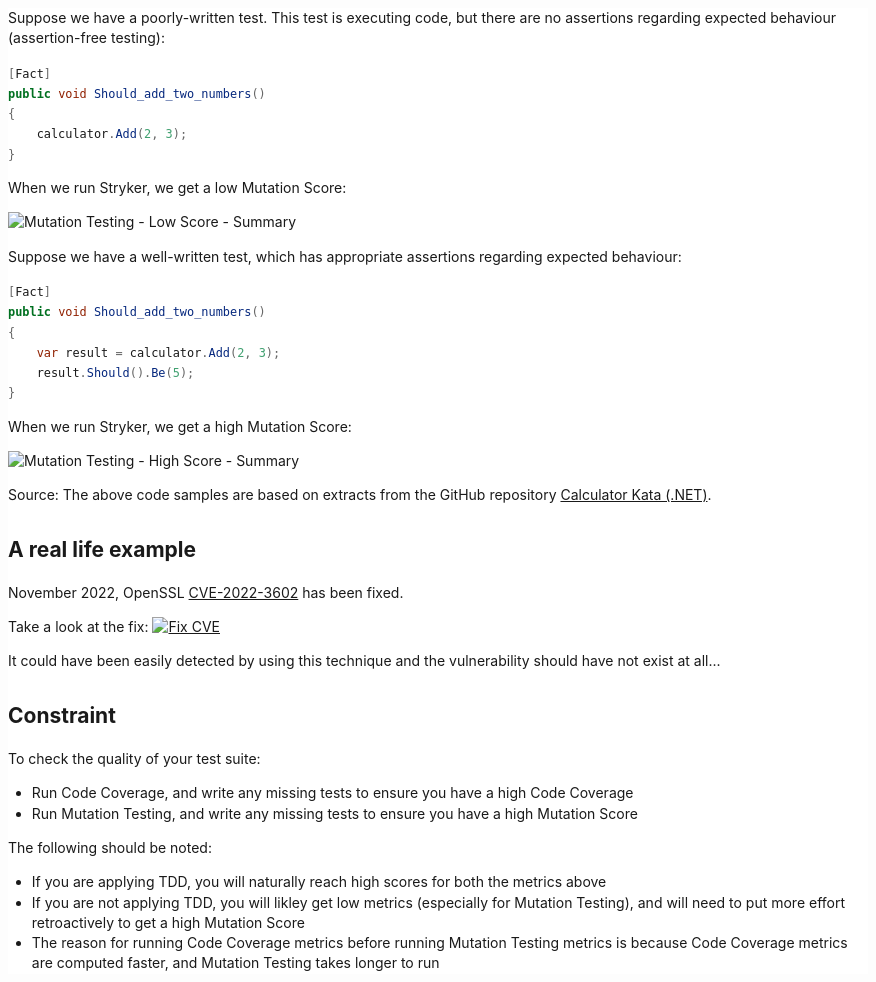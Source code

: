 Suppose we have a poorly-written test. This test is executing code, but there are no assertions regarding expected behaviour (assertion-free testing):

```csharp
[Fact]
public void Should_add_two_numbers()
{
    calculator.Add(2, 3);
}
```

When we run Stryker, we get a low Mutation Score:

![Mutation Testing - Low Score - Summary](/images/mutation-testing-dotnet-low-score.webp)

Suppose we have a well-written test, which has appropriate assertions regarding expected behaviour:

```csharp
[Fact]
public void Should_add_two_numbers()
{
    var result = calculator.Add(2, 3);
    result.Should().Be(5);
}
```

When we run Stryker, we get a high Mutation Score:

![Mutation Testing - High Score - Summary](/images/mutation-testing-dotnet-high-score.webp)

Source: The above code samples are based on extracts from the GitHub repository [Calculator Kata (.NET)](https://github.com/valentinacupac/calculator-kata-dotnet).

## A real life example

November 2022, OpenSSL [CVE-2022-3602](https://www.tenable.com/blog/cve-2022-3786-and-cve-2022-3602-openssl-patches-two-high-severity-vulnerabilities) has been fixed.

Take a look at the fix:
[![Fix CVE](/images/mutation-testing-openssl.webp)](https://github.com/openssl/openssl/commit/3b421ebc64c7b52f1b9feb3812bdc7781c784332)

It could have been easily detected by using this technique and the vulnerability should have not exist at all...

## Constraint

To check the quality of your test suite:

- Run Code Coverage, and write any missing tests to ensure you have a high Code Coverage
- Run Mutation Testing, and write any missing tests to ensure you have a high Mutation Score

The following should be noted:

- If you are applying TDD, you will naturally reach high scores for both the metrics above
- If you are not applying TDD, you will likley get low metrics (especially for Mutation Testing), and will need to put more effort retroactively to get a high Mutation Score
- The reason for running Code Coverage metrics before running Mutation Testing metrics is because Code Coverage metrics are computed faster, and Mutation Testing takes longer to run
